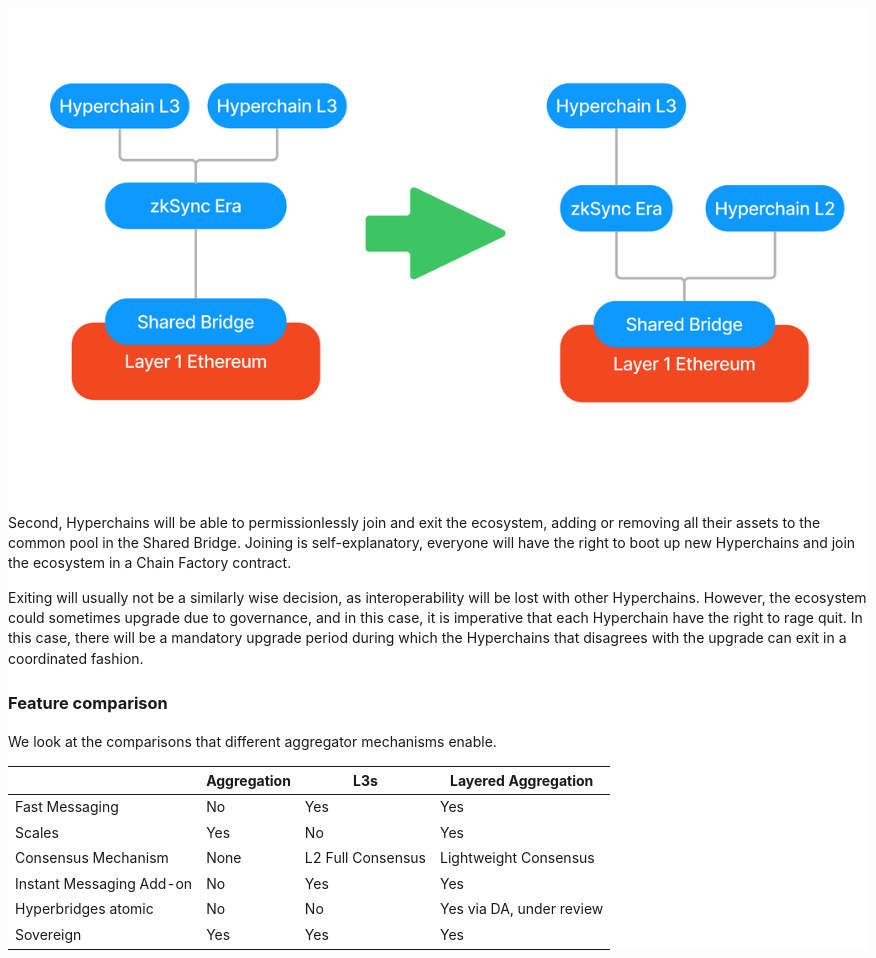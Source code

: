 ![](../../assets/images/hyperscalingSovereignty.png)

</div>


Second, Hyperchains will be able to permissionlessly join and exit the ecosystem, adding or removing all their assets to the common pool in the Shared Bridge. Joining is self-explanatory, everyone will have the right to boot up new Hyperchains and join the ecosystem in a Chain Factory contract.

Exiting will usually not be a similarly wise decision, as interoperability will be lost with other Hyperchains. However, the ecosystem could sometimes upgrade due to governance, and in this case, it is imperative that each Hyperchain have the right to rage quit. In this case, there will be a mandatory upgrade period during which the Hyperchains that disagrees with the upgrade can exit in a coordinated fashion.

### Feature comparison 

We look at the comparisons that different aggregator mechanisms enable. 

<div  align="center">


|   | Aggregation | L3s | Layered Aggregation  |
|---|---|---|---|
|Fast Messaging|  No | Yes  |  Yes |
| Scales   | Yes  |  No | Yes  |
| Consensus Mechanism | None  | L2 Full Consensus  | Lightweight Consensus  |
| Instant Messaging Add-on  | No  | Yes | Yes |
| Hyperbridges atomic | No | No | Yes via DA, under review|
| Sovereign | Yes  | Yes  | Yes |
